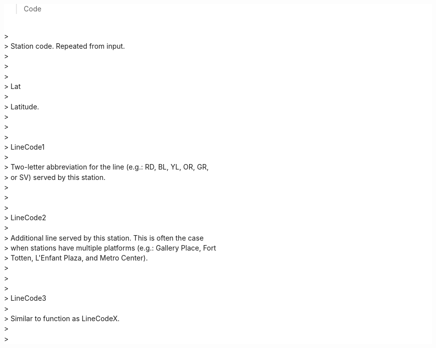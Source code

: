> <td>Code</td>
<br/>
> 
<br/>
> <td>Station code. Repeated from input.</td>
<br/>
> </tr>
<br/>
> 
<br/>
> <tr>
<br/>
> <td>Lat</td>
<br/>
> 
<br/>
> <td>Latitude.</td>
<br/>
> </tr>
<br/>
> 
<br/>
> <tr>
<br/>
> <td>LineCode1</td>
<br/>
> 
<br/>
> <td>Two-letter abbreviation for the line (e.g.: RD, BL, YL, OR, GR,
<br/>
> or SV) served by this station.</td>
<br/>
> </tr>
<br/>
> 
<br/>
> <tr>
<br/>
> <td>LineCode2</td>
<br/>
> 
<br/>
> <td>Additional line served by this station. This is often the case
<br/>
> when stations have multiple platforms (e.g.: Gallery Place, Fort
<br/>
> Totten, L'Enfant Plaza, and Metro Center).</td>
<br/>
> </tr>
<br/>
> 
<br/>
> <tr>
<br/>
> <td>LineCode3</td>
<br/>
> 
<br/>
> <td>Similar to function as LineCodeX.</td>
<br/>
> </tr>
<br/>
> 
<br/>